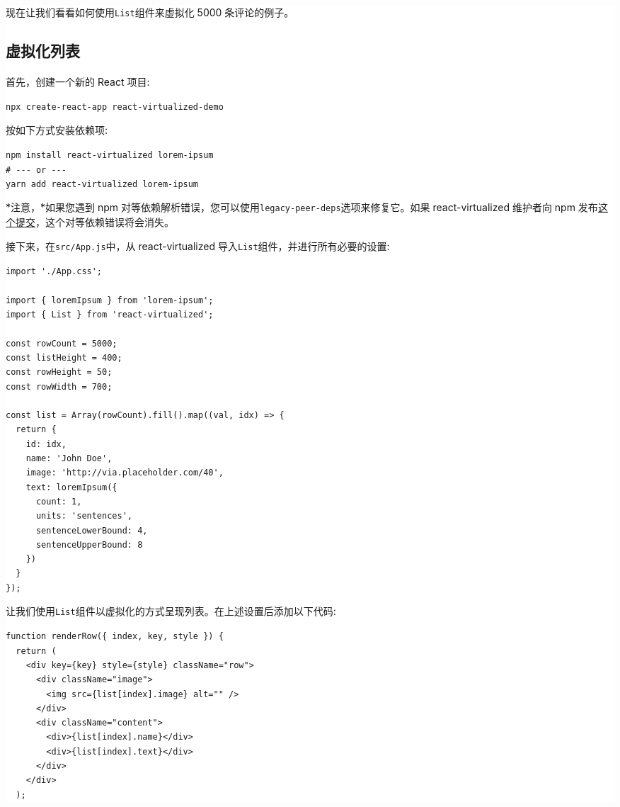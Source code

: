 现在让我们看看如何使用`List`组件来虚拟化 5000 条评论的例子。

## 虚拟化列表

首先，创建一个新的 React 项目:

```
npx create-react-app react-virtualized-demo

```

按如下方式安装依赖项:

```
npm install react-virtualized lorem-ipsum
# --- or ---
yarn add react-virtualized lorem-ipsum

```

*注意，*如果您遇到 npm 对等依赖解析错误，您可以使用`legacy-peer-deps`选项来修复它。如果 react-virtualized 维护者向 npm 发布[这个提交](https://github.com/bvaughn/react-virtualized/commit/005be24a608add0344284053dae7633be86053b2)，这个对等依赖错误将会消失。

接下来，在`src/App.js`中，从 react-virtualized 导入`List`组件，并进行所有必要的设置:

```
import './App.css';

import { loremIpsum } from 'lorem-ipsum';
import { List } from 'react-virtualized';

const rowCount = 5000;
const listHeight = 400;
const rowHeight = 50;
const rowWidth = 700;

const list = Array(rowCount).fill().map((val, idx) => {
  return {
    id: idx,
    name: 'John Doe',
    image: 'http://via.placeholder.com/40',
    text: loremIpsum({
      count: 1,
      units: 'sentences',
      sentenceLowerBound: 4,
      sentenceUpperBound: 8
    })
  }
});

```

让我们使用`List`组件以虚拟化的方式呈现列表。在上述设置后添加以下代码:

```
function renderRow({ index, key, style }) {
  return (
    <div key={key} style={style} className="row">
      <div className="image">
        <img src={list[index].image} alt="" />
      </div>
      <div className="content">
        <div>{list[index].name}</div>
        <div>{list[index].text}</div>
      </div>
    </div>
  );
```